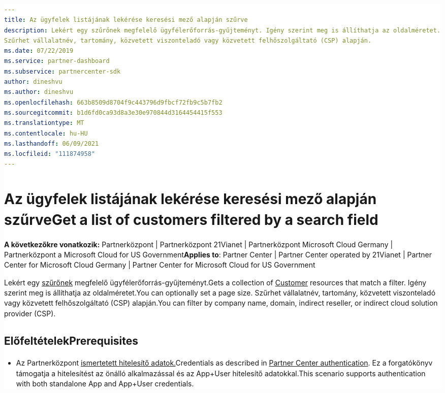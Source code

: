 ```yaml
---
title: Az ügyfelek listájának lekérése keresési mező alapján szűrve
description: Lekért egy szűrőnek megfelelő ügyfélerőforrás-gyűjteményt. Igény szerint meg is állíthatja az oldalméretet. Szűrhet vállalatnév, tartomány, közvetett viszonteladó vagy közvetett felhőszolgáltató (CSP) alapján.
ms.date: 07/22/2019
ms.service: partner-dashboard
ms.subservice: partnercenter-sdk
author: dineshvu
ms.author: dineshvu
ms.openlocfilehash: 663b8509d8704f9c443796d9fbcf72fb9c5b7fb2
ms.sourcegitcommit: b1d6fd0ca93d8a3e30e970844d3164454415f553
ms.translationtype: MT
ms.contentlocale: hu-HU
ms.lasthandoff: 06/09/2021
ms.locfileid: "111874958"
---
```

# <a name="get-a-list-of-customers-filtered-by-a-search-field"></a><span data-ttu-id="7b893-105">Az ügyfelek listájának lekérése keresési mező alapján szűrve</span><span class="sxs-lookup"><span data-stu-id="7b893-105">Get a list of customers filtered by a search field</span></span>

<span data-ttu-id="7b893-106">**A következőkre vonatkozik:** Partnerközpont | Partnerközpont 21Vianet | Partnerközpont Microsoft Cloud Germany | Partnerközpont a Microsoft Cloud for US Government</span><span class="sxs-lookup"><span data-stu-id="7b893-106">**Applies to**: Partner Center | Partner Center operated by 21Vianet | Partner Center for Microsoft Cloud Germany | Partner Center for Microsoft Cloud for US Government</span></span>

<span data-ttu-id="7b893-107">Lekért egy [szűrőnek](customer-resources.md#customer) megfelelő ügyfélerőforrás-gyűjteményt.</span><span class="sxs-lookup"><span data-stu-id="7b893-107">Gets a collection of [Customer](customer-resources.md#customer) resources that match a filter.</span></span> <span data-ttu-id="7b893-108">Igény szerint meg is állíthatja az oldalméretet.</span><span class="sxs-lookup"><span data-stu-id="7b893-108">You can optionally set a page size.</span></span> <span data-ttu-id="7b893-109">Szűrhet vállalatnév, tartomány, közvetett viszonteladó vagy közvetett felhőszolgáltató (CSP) alapján.</span><span class="sxs-lookup"><span data-stu-id="7b893-109">You can filter by company name, domain, indirect reseller, or indirect cloud solution provider (CSP).</span></span>

## <a name="prerequisites"></a><span data-ttu-id="7b893-110">Előfeltételek</span><span class="sxs-lookup"><span data-stu-id="7b893-110">Prerequisites</span></span>

- <span data-ttu-id="7b893-111">Az Partnerközpont [ismertetett hitelesítő adatok.](partner-center-authentication.md)</span><span class="sxs-lookup"><span data-stu-id="7b893-111">Credentials as described in [Partner Center authentication](partner-center-authentication.md).</span></span> <span data-ttu-id="7b893-112">Ez a forgatókönyv támogatja a hitelesítést az önálló alkalmazással és az App+User hitelesítő adatokkal.</span><span class="sxs-lookup"><span data-stu-id="7b893-112">This scenario supports authentication with both standalone App and App+User credentials.</span></span>
